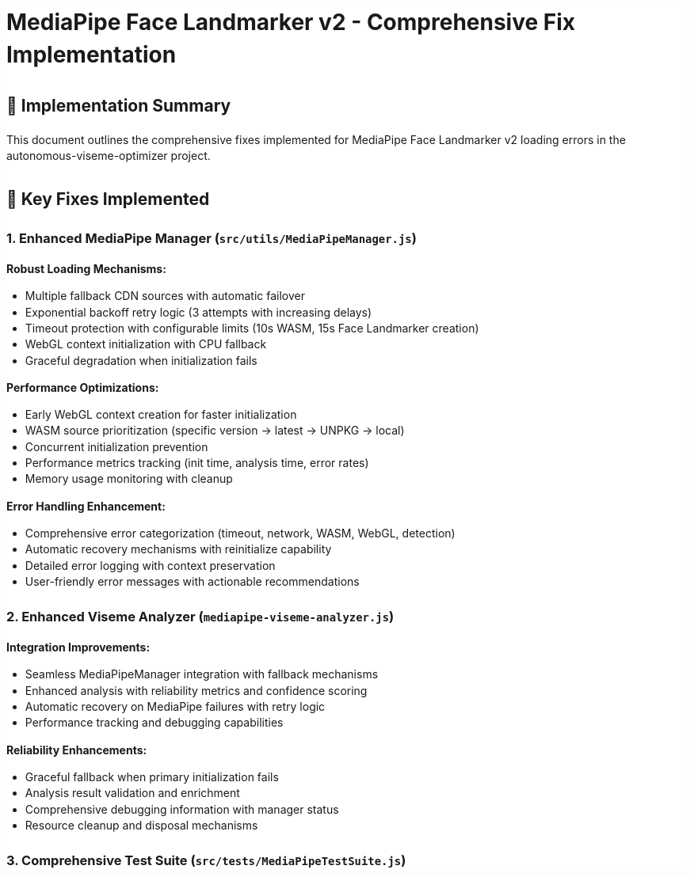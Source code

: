 # MediaPipe Face Landmarker v2 - Comprehensive Fix Implementation

## 🎯 Implementation Summary

This document outlines the comprehensive fixes implemented for MediaPipe Face Landmarker v2 loading errors in the autonomous-viseme-optimizer project.

## 🚀 Key Fixes Implemented

### 1. Enhanced MediaPipe Manager (`src/utils/MediaPipeManager.js`)

**Robust Loading Mechanisms:**
- Multiple fallback CDN sources with automatic failover
- Exponential backoff retry logic (3 attempts with increasing delays)
- Timeout protection with configurable limits (10s WASM, 15s Face Landmarker creation)
- WebGL context initialization with CPU fallback
- Graceful degradation when initialization fails

**Performance Optimizations:**
- Early WebGL context creation for faster initialization
- WASM source prioritization (specific version → latest → UNPKG → local)
- Concurrent initialization prevention
- Performance metrics tracking (init time, analysis time, error rates)
- Memory usage monitoring with cleanup

**Error Handling Enhancement:**
- Comprehensive error categorization (timeout, network, WASM, WebGL, detection)
- Automatic recovery mechanisms with reinitialize capability  
- Detailed error logging with context preservation
- User-friendly error messages with actionable recommendations

### 2. Enhanced Viseme Analyzer (`mediapipe-viseme-analyzer.js`)

**Integration Improvements:**
- Seamless MediaPipeManager integration with fallback mechanisms
- Enhanced analysis with reliability metrics and confidence scoring
- Automatic recovery on MediaPipe failures with retry logic
- Performance tracking and debugging capabilities

**Reliability Enhancements:**
- Graceful fallback when primary initialization fails
- Analysis result validation and enrichment
- Comprehensive debugging information with manager status
- Resource cleanup and disposal mechanisms

### 3. Comprehensive Test Suite (`src/tests/MediaPipeTestSuite.js`)
